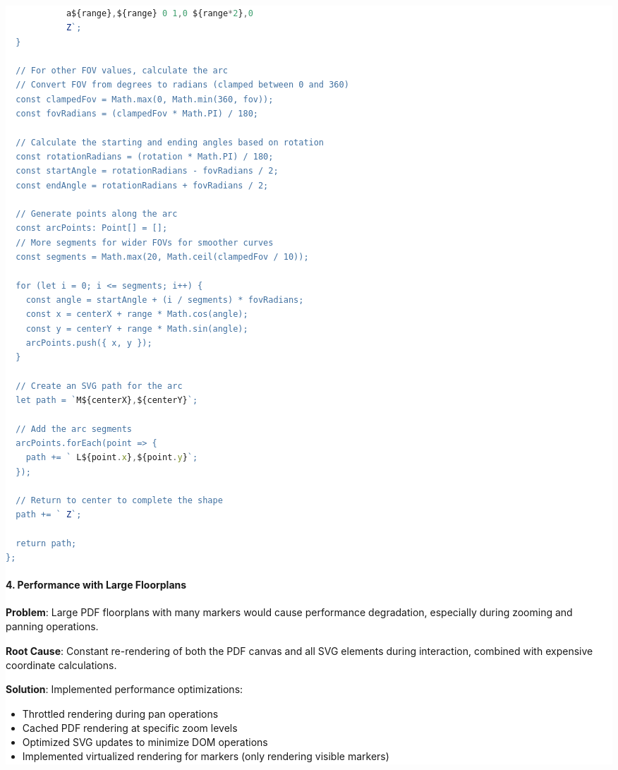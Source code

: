 ```typescript
            a${range},${range} 0 1,0 ${range*2},0 
            Z`;
  }
  
  // For other FOV values, calculate the arc
  // Convert FOV from degrees to radians (clamped between 0 and 360)
  const clampedFov = Math.max(0, Math.min(360, fov));
  const fovRadians = (clampedFov * Math.PI) / 180;
  
  // Calculate the starting and ending angles based on rotation
  const rotationRadians = (rotation * Math.PI) / 180;
  const startAngle = rotationRadians - fovRadians / 2;
  const endAngle = rotationRadians + fovRadians / 2;
  
  // Generate points along the arc
  const arcPoints: Point[] = [];
  // More segments for wider FOVs for smoother curves
  const segments = Math.max(20, Math.ceil(clampedFov / 10)); 
  
  for (let i = 0; i <= segments; i++) {
    const angle = startAngle + (i / segments) * fovRadians;
    const x = centerX + range * Math.cos(angle);
    const y = centerY + range * Math.sin(angle);
    arcPoints.push({ x, y });
  }
  
  // Create an SVG path for the arc
  let path = `M${centerX},${centerY}`;
  
  // Add the arc segments
  arcPoints.forEach(point => {
    path += ` L${point.x},${point.y}`;
  });
  
  // Return to center to complete the shape
  path += ` Z`;
  
  return path;
};
```

#### 4. Performance with Large Floorplans

**Problem**: Large PDF floorplans with many markers would cause performance degradation, especially during zooming and panning operations.

**Root Cause**: Constant re-rendering of both the PDF canvas and all SVG elements during interaction, combined with expensive coordinate calculations.

**Solution**: Implemented performance optimizations:
- Throttled rendering during pan operations
- Cached PDF rendering at specific zoom levels
- Optimized SVG updates to minimize DOM operations
- Implemented virtualized rendering for markers (only rendering visible markers)
